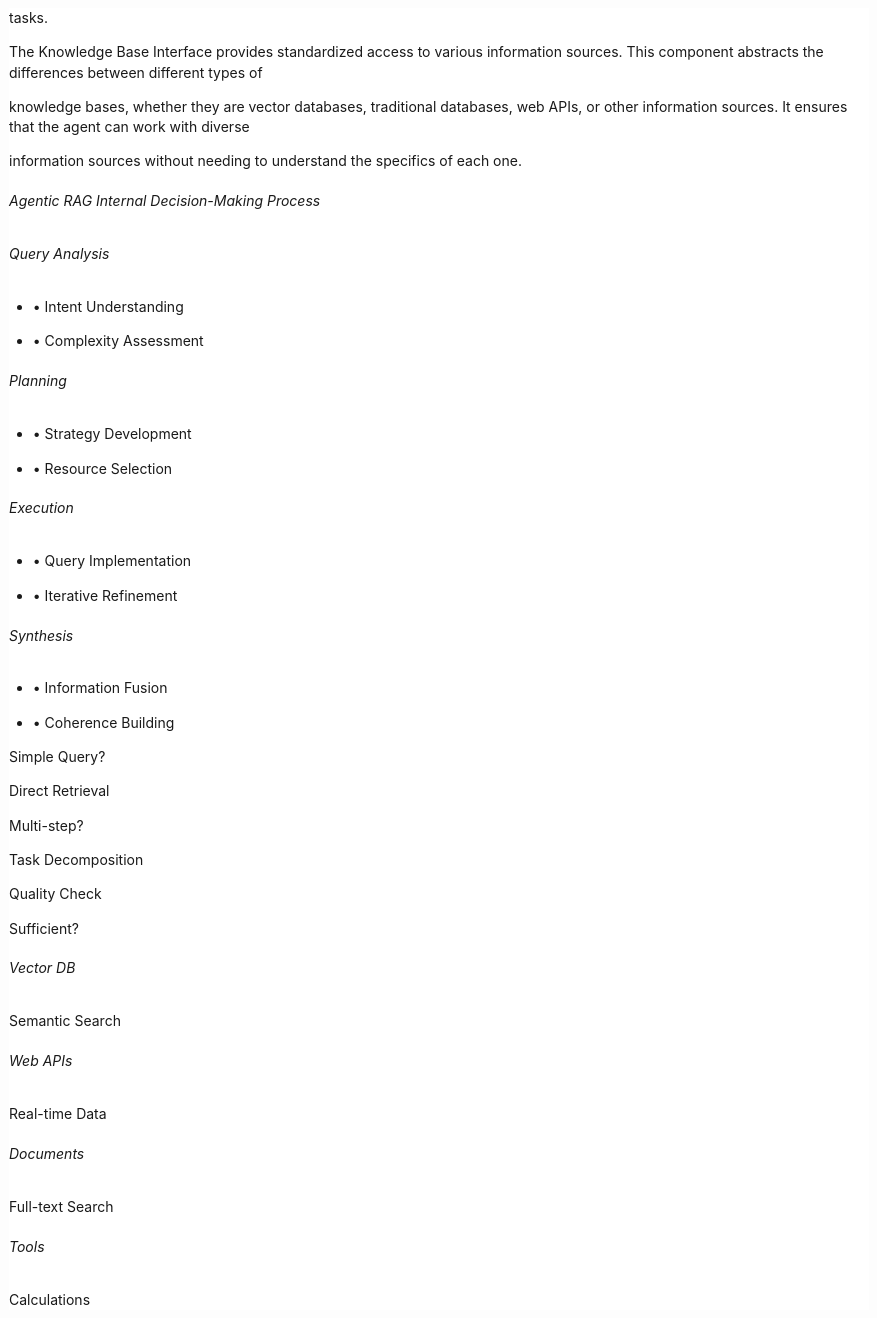 tasks.

The Knowledge Base Interface provides standardized access to various information sources. This component abstracts the differences between different types of

knowledge bases, whether they are vector databases, traditional databases, web APIs, or other information sources. It ensures that the agent can work with diverse

information sources without needing to understand the specifics of each one.

###### Agentic RAG Internal Decision-Making Process

###### Query Analysis

- • Intent Understanding

- • Complexity Assessment

###### Planning

- • Strategy Development

- • Resource Selection

###### Execution

- • Query Implementation

- • Iterative Refinement

###### Synthesis

- • Information Fusion

- • Coherence Building

Simple Query?

Direct Retrieval

Multi-step?

Task Decomposition

Quality Check

Sufficient?

###### Vector DB

Semantic Search

###### Web APIs

Real-time Data

###### Documents

Full-text Search

###### Tools

Calculations
